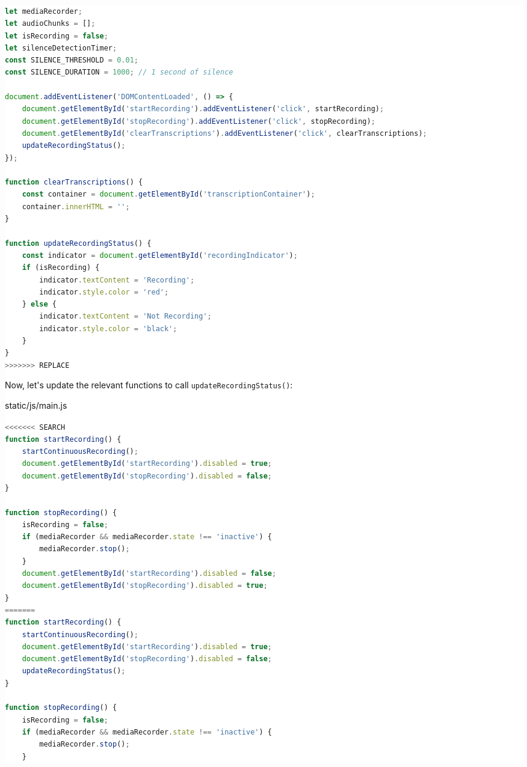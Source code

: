 ```javascript
let mediaRecorder;
let audioChunks = [];
let isRecording = false;
let silenceDetectionTimer;
const SILENCE_THRESHOLD = 0.01;
const SILENCE_DURATION = 1000; // 1 second of silence

document.addEventListener('DOMContentLoaded', () => {
    document.getElementById('startRecording').addEventListener('click', startRecording);
    document.getElementById('stopRecording').addEventListener('click', stopRecording);
    document.getElementById('clearTranscriptions').addEventListener('click', clearTranscriptions);
    updateRecordingStatus();
});

function clearTranscriptions() {
    const container = document.getElementById('transcriptionContainer');
    container.innerHTML = '';
}

function updateRecordingStatus() {
    const indicator = document.getElementById('recordingIndicator');
    if (isRecording) {
        indicator.textContent = 'Recording';
        indicator.style.color = 'red';
    } else {
        indicator.textContent = 'Not Recording';
        indicator.style.color = 'black';
    }
}
>>>>>>> REPLACE
```

Now, let's update the relevant functions to call `updateRecordingStatus()`:

static/js/main.js
```javascript
<<<<<<< SEARCH
function startRecording() {
    startContinuousRecording();
    document.getElementById('startRecording').disabled = true;
    document.getElementById('stopRecording').disabled = false;
}

function stopRecording() {
    isRecording = false;
    if (mediaRecorder && mediaRecorder.state !== 'inactive') {
        mediaRecorder.stop();
    }
    document.getElementById('startRecording').disabled = false;
    document.getElementById('stopRecording').disabled = true;
}
=======
function startRecording() {
    startContinuousRecording();
    document.getElementById('startRecording').disabled = true;
    document.getElementById('stopRecording').disabled = false;
    updateRecordingStatus();
}

function stopRecording() {
    isRecording = false;
    if (mediaRecorder && mediaRecorder.state !== 'inactive') {
        mediaRecorder.stop();
    }
```